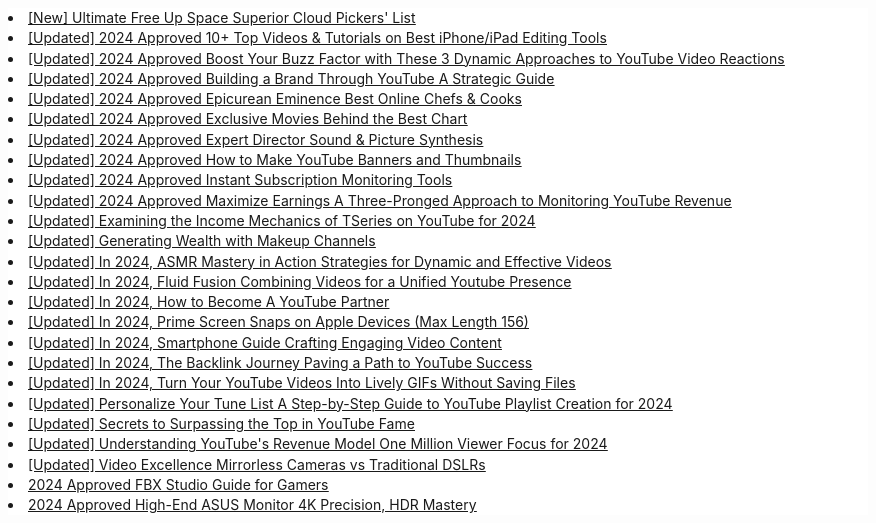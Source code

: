<li><a href="https://some-skills.techidaily.com/new-ultimate-free-up-space-superior-cloud-pickers-list/"><u>[New] Ultimate Free Up Space Superior Cloud Pickers' List</u></a></li>
<li><a href="https://youtube-docs.techidaily.com/ed-2024-approved-10plus-top-videos-and-tutorials-on-best-iphoneipad-editing-tools/"><u>[Updated] 2024 Approved 10+ Top Videos & Tutorials on Best iPhone/iPad Editing Tools</u></a></li>
<li><a href="https://youtube-docs.techidaily.com/ed-2024-approved-boost-your-buzz-factor-with-these-3-dynamic-approaches-to-youtube-video-reactions/"><u>[Updated] 2024 Approved Boost Your Buzz Factor with These 3 Dynamic Approaches to YouTube Video Reactions</u></a></li>
<li><a href="https://youtube-docs.techidaily.com/ed-2024-approved-building-a-brand-through-youtube-a-strategic-guide/"><u>[Updated] 2024 Approved Building a Brand Through YouTube A Strategic Guide</u></a></li>
<li><a href="https://youtube-docs.techidaily.com/ed-2024-approved-epicurean-eminence-best-online-chefs-and-cooks/"><u>[Updated] 2024 Approved Epicurean Eminence Best Online Chefs & Cooks</u></a></li>
<li><a href="https://youtube-docs.techidaily.com/ed-2024-approved-exclusive-movies-behind-the-best-chart/"><u>[Updated] 2024 Approved Exclusive Movies Behind the Best Chart</u></a></li>
<li><a href="https://youtube-docs.techidaily.com/ed-2024-approved-expert-director-sound-and-picture-synthesis/"><u>[Updated] 2024 Approved Expert Director Sound & Picture Synthesis</u></a></li>
<li><a href="https://youtube-docs.techidaily.com/ed-2024-approved-how-to-make-youtube-banners-and-thumbnails/"><u>[Updated] 2024 Approved How to Make YouTube Banners and Thumbnails</u></a></li>
<li><a href="https://youtube-docs.techidaily.com/ed-2024-approved-instant-subscription-monitoring-tools/"><u>[Updated] 2024 Approved Instant Subscription Monitoring Tools</u></a></li>
<li><a href="https://youtube-docs.techidaily.com/ed-2024-approved-maximize-earnings-a-three-pronged-approach-to-monitoring-youtube-revenue/"><u>[Updated] 2024 Approved Maximize Earnings A Three-Pronged Approach to Monitoring YouTube Revenue</u></a></li>
<li><a href="https://youtube-docs.techidaily.com/ed-examining-the-income-mechanics-of-tseries-on-youtube-for-2024/"><u>[Updated] Examining the Income Mechanics of TSeries on YouTube for 2024</u></a></li>
<li><a href="https://youtube-docs.techidaily.com/ed-generating-wealth-with-makeup-channels/"><u>[Updated] Generating Wealth with Makeup Channels</u></a></li>
<li><a href="https://youtube-docs.techidaily.com/ed-in-2024-asmr-mastery-in-action-strategies-for-dynamic-and-effective-videos/"><u>[Updated] In 2024, ASMR Mastery in Action Strategies for Dynamic and Effective Videos</u></a></li>
<li><a href="https://eaxpv-info.techidaily.com/updated-in-2024-fluid-fusion-combining-videos-for-a-unified-youtube-presence/"><u>[Updated] In 2024, Fluid Fusion Combining Videos for a Unified Youtube Presence</u></a></li>
<li><a href="https://youtube-docs.techidaily.com/ed-in-2024-how-to-become-a-youtube-partner/"><u>[Updated] In 2024, How to Become A YouTube Partner</u></a></li>
<li><a href="https://desktop-recording.techidaily.com/updated-in-2024-prime-screen-snaps-on-apple-devices-max-length-156/"><u>[Updated] In 2024, Prime Screen Snaps on Apple Devices (Max Length 156)</u></a></li>
<li><a href="https://youtube-docs.techidaily.com/ed-in-2024-smartphone-guide-crafting-engaging-video-content/"><u>[Updated] In 2024, Smartphone Guide Crafting Engaging Video Content</u></a></li>
<li><a href="https://youtube-docs.techidaily.com/ed-in-2024-the-backlink-journey-paving-a-path-to-youtube-success/"><u>[Updated] In 2024, The Backlink Journey Paving a Path to YouTube Success</u></a></li>
<li><a href="https://youtube-docs.techidaily.com/ed-in-2024-turn-your-youtube-videos-into-lively-gifs-without-saving-files/"><u>[Updated] In 2024, Turn Your YouTube Videos Into Lively GIFs Without Saving Files</u></a></li>
<li><a href="https://youtube-docs.techidaily.com/ed-personalize-your-tune-list-a-step-by-step-guide-to-youtube-playlist-creation-for-2024/"><u>[Updated] Personalize Your Tune List A Step-by-Step Guide to YouTube Playlist Creation for 2024</u></a></li>
<li><a href="https://youtube-docs.techidaily.com/ed-secrets-to-surpassing-the-top-in-youtube-fame/"><u>[Updated] Secrets to Surpassing the Top in YouTube Fame</u></a></li>
<li><a href="https://youtube-docs.techidaily.com/ed-understanding-youtubes-revenue-model-one-million-viewer-focus-for-2024/"><u>[Updated] Understanding YouTube's Revenue Model One Million Viewer Focus for 2024</u></a></li>
<li><a href="https://facebook-video-footage.techidaily.com/updated-video-excellence-mirrorless-cameras-vs-traditional-dslrs/"><u>[Updated] Video Excellence Mirrorless Cameras vs Traditional DSLRs</u></a></li>
<li><a href="https://digital-screen-recording.techidaily.com/2024-approved-fbx-studio-guide-for-gamers/"><u>2024 Approved FBX Studio Guide for Gamers</u></a></li>
<li><a href="https://some-skills.techidaily.com/2024-approved-high-end-asus-monitor-4k-precision-hdr-mastery/"><u>2024 Approved High-End ASUS Monitor 4K Precision, HDR Mastery</u></a></li>